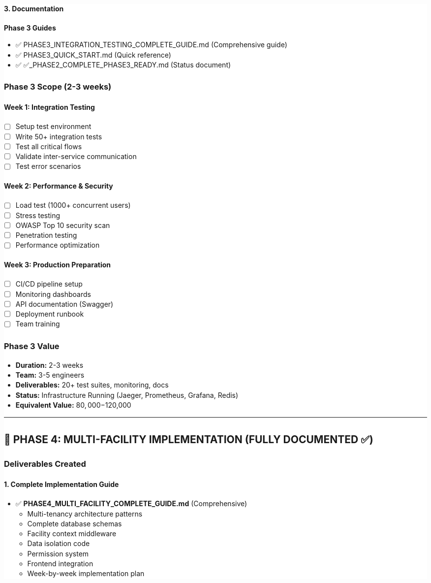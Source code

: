 #### 3. Documentation

**Phase 3 Guides**
- ✅ PHASE3_INTEGRATION_TESTING_COMPLETE_GUIDE.md (Comprehensive guide)
- ✅ PHASE3_QUICK_START.md (Quick reference)
- ✅ ✅_PHASE2_COMPLETE_PHASE3_READY.md (Status document)

### Phase 3 Scope (2-3 weeks)

#### Week 1: Integration Testing
- [ ] Setup test environment
- [ ] Write 50+ integration tests
- [ ] Test all critical flows
- [ ] Validate inter-service communication
- [ ] Test error scenarios

#### Week 2: Performance & Security
- [ ] Load test (1000+ concurrent users)
- [ ] Stress testing
- [ ] OWASP Top 10 security scan
- [ ] Penetration testing
- [ ] Performance optimization

#### Week 3: Production Preparation
- [ ] CI/CD pipeline setup
- [ ] Monitoring dashboards
- [ ] API documentation (Swagger)
- [ ] Deployment runbook
- [ ] Team training

### Phase 3 Value
- **Duration:** 2-3 weeks
- **Team:** 3-5 engineers
- **Deliverables:** 20+ test suites, monitoring, docs
- **Status:** Infrastructure Running (Jaeger, Prometheus, Grafana, Redis)
- **Equivalent Value:** $80,000-$120,000

---

## 🏥 PHASE 4: MULTI-FACILITY IMPLEMENTATION (FULLY DOCUMENTED ✅)

### Deliverables Created

#### 1. Complete Implementation Guide
- ✅ **PHASE4_MULTI_FACILITY_COMPLETE_GUIDE.md** (Comprehensive)
  - Multi-tenancy architecture patterns
  - Complete database schemas
  - Facility context middleware
  - Data isolation code
  - Permission system
  - Frontend integration
  - Week-by-week implementation plan
